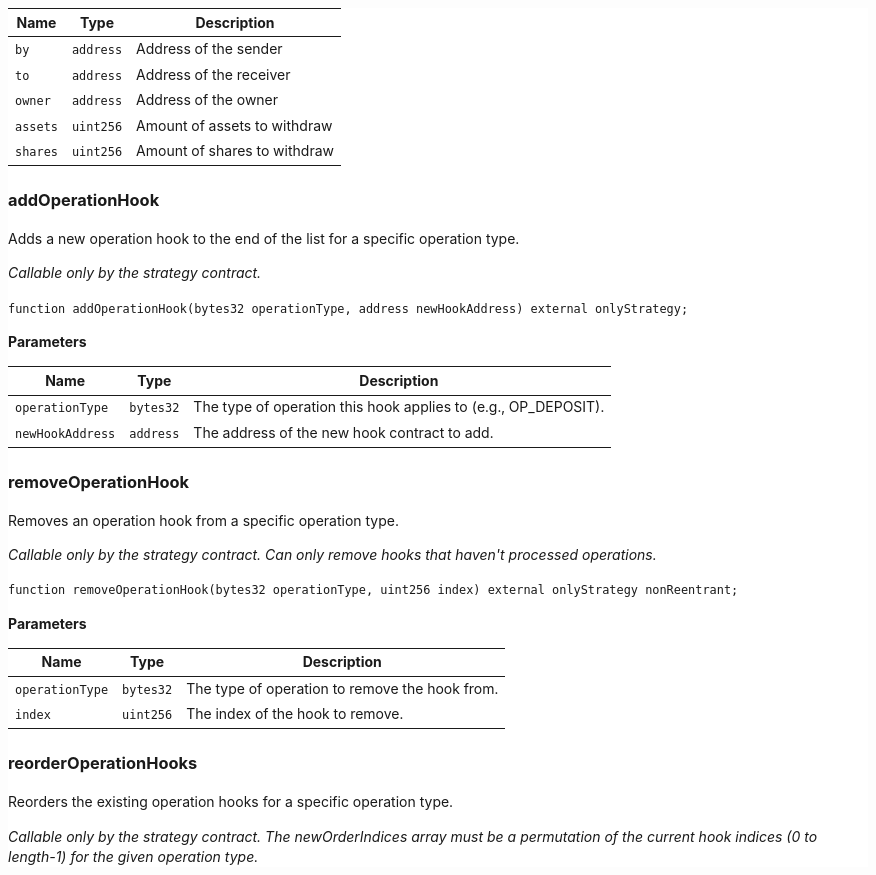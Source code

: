 |Name|Type|Description|
|----|----|-----------|
|`by`|`address`|Address of the sender|
|`to`|`address`|Address of the receiver|
|`owner`|`address`|Address of the owner|
|`assets`|`uint256`|Amount of assets to withdraw|
|`shares`|`uint256`|Amount of shares to withdraw|


### addOperationHook

Adds a new operation hook to the end of the list for a specific operation type.

*Callable only by the strategy contract.*


```solidity
function addOperationHook(bytes32 operationType, address newHookAddress) external onlyStrategy;
```
**Parameters**

|Name|Type|Description|
|----|----|-----------|
|`operationType`|`bytes32`|The type of operation this hook applies to (e.g., OP_DEPOSIT).|
|`newHookAddress`|`address`|The address of the new hook contract to add.|


### removeOperationHook

Removes an operation hook from a specific operation type.

*Callable only by the strategy contract. Can only remove hooks that haven't processed operations.*


```solidity
function removeOperationHook(bytes32 operationType, uint256 index) external onlyStrategy nonReentrant;
```
**Parameters**

|Name|Type|Description|
|----|----|-----------|
|`operationType`|`bytes32`|The type of operation to remove the hook from.|
|`index`|`uint256`|The index of the hook to remove.|


### reorderOperationHooks

Reorders the existing operation hooks for a specific operation type.

*Callable only by the strategy contract. The newOrderIndices array must be a permutation
of the current hook indices (0 to length-1) for the given operation type.*
